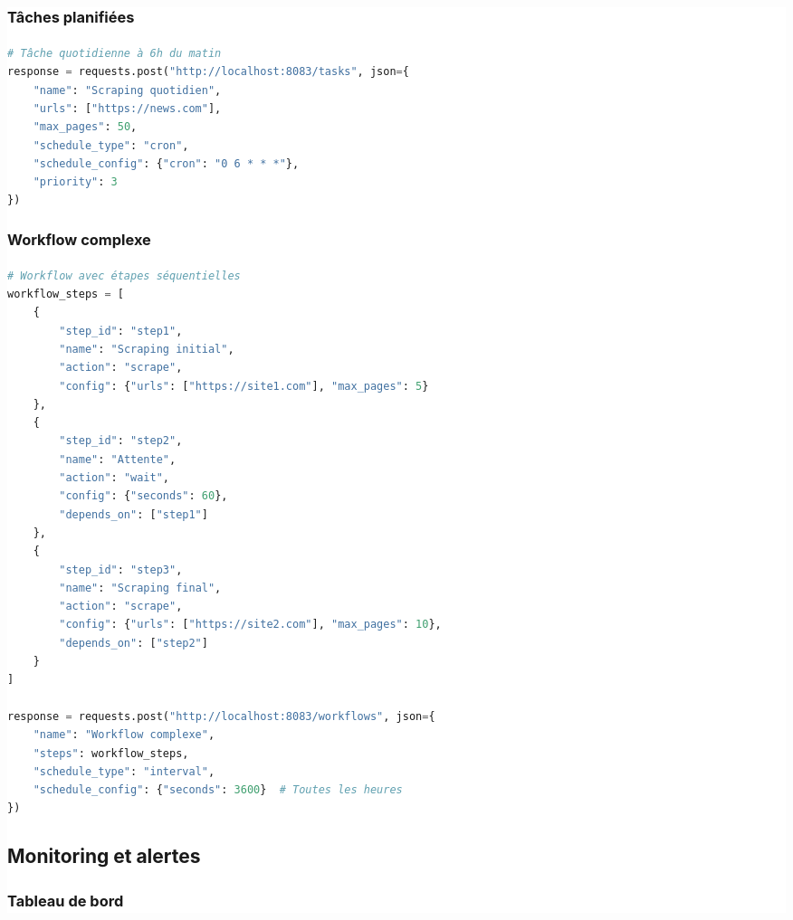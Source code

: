 ### Tâches planifiées

```python
# Tâche quotidienne à 6h du matin
response = requests.post("http://localhost:8083/tasks", json={
    "name": "Scraping quotidien",
    "urls": ["https://news.com"],
    "max_pages": 50,
    "schedule_type": "cron",
    "schedule_config": {"cron": "0 6 * * *"},
    "priority": 3
})
```

### Workflow complexe

```python
# Workflow avec étapes séquentielles
workflow_steps = [
    {
        "step_id": "step1",
        "name": "Scraping initial",
        "action": "scrape",
        "config": {"urls": ["https://site1.com"], "max_pages": 5}
    },
    {
        "step_id": "step2",
        "name": "Attente",
        "action": "wait", 
        "config": {"seconds": 60},
        "depends_on": ["step1"]
    },
    {
        "step_id": "step3",
        "name": "Scraping final",
        "action": "scrape",
        "config": {"urls": ["https://site2.com"], "max_pages": 10},
        "depends_on": ["step2"]
    }
]

response = requests.post("http://localhost:8083/workflows", json={
    "name": "Workflow complexe",
    "steps": workflow_steps,
    "schedule_type": "interval",
    "schedule_config": {"seconds": 3600}  # Toutes les heures
})
```

## Monitoring et alertes

### Tableau de bord
